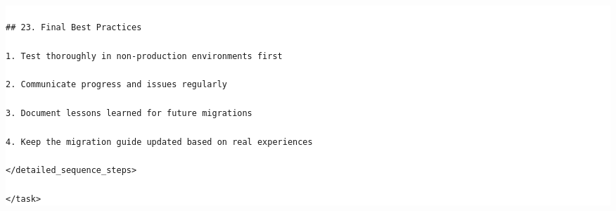    ```

## 23. Final Best Practices

1. Test thoroughly in non-production environments first

2. Communicate progress and issues regularly

3. Document lessons learned for future migrations

4. Keep the migration guide updated based on real experiences

</detailed_sequence_steps>

</task>
